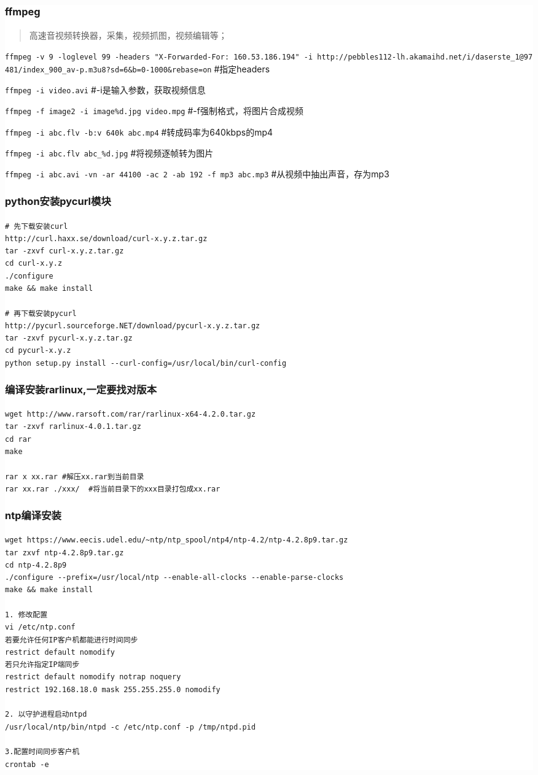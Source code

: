 ```
```

### ffmpeg
> 高速音视频转换器，采集，视频抓图，视频编辑等；

`ffmpeg -v 9 -loglevel 99 -headers "X-Forwarded-For: 160.53.186.194" -i http://pebbles112-lh.akamaihd.net/i/daserste_1@97481/index_900_av-p.m3u8?sd=6&b=0-1000&rebase=on` #指定headers

`ffmpeg -i video.avi` #-i是输入参数，获取视频信息

`ffmpeg -f image2 -i image%d.jpg video.mpg` #-f强制格式，将图片合成视频

`ffmpeg -i abc.flv -b:v 640k abc.mp4` #转成码率为640kbps的mp4

`ffmpeg -i abc.flv abc_%d.jpg` #将视频逐帧转为图片

`ffmpeg -i abc.avi -vn -ar 44100 -ac 2 -ab 192 -f mp3 abc.mp3` #从视频中抽出声音，存为mp3

### python安装pycurl模块
```
# 先下载安装curl
http://curl.haxx.se/download/curl-x.y.z.tar.gz
tar -zxvf curl-x.y.z.tar.gz
cd curl-x.y.z
./configure
make && make install

# 再下载安装pycurl
http://pycurl.sourceforge.NET/download/pycurl-x.y.z.tar.gz
tar -zxvf pycurl-x.y.z.tar.gz
cd pycurl-x.y.z
python setup.py install --curl-config=/usr/local/bin/curl-config
```

### 编译安装rarlinux,一定要找对版本
```
wget http://www.rarsoft.com/rar/rarlinux-x64-4.2.0.tar.gz 
tar -zxvf rarlinux-4.0.1.tar.gz 
cd rar 
make 

rar x xx.rar #解压xx.rar到当前目录
rar xx.rar ./xxx/  #将当前目录下的xxx目录打包成xx.rar
```

### ntp编译安装
```
wget https://www.eecis.udel.edu/~ntp/ntp_spool/ntp4/ntp-4.2/ntp-4.2.8p9.tar.gz
tar zxvf ntp-4.2.8p9.tar.gz
cd ntp-4.2.8p9
./configure --prefix=/usr/local/ntp --enable-all-clocks --enable-parse-clocks
make && make install

1. 修改配置
vi /etc/ntp.conf
若要允许任何IP客户机都能进行时间同步
restrict default nomodify
若只允许指定IP端同步
restrict default nomodify notrap noquery
restrict 192.168.18.0 mask 255.255.255.0 nomodify

2. 以守护进程启动ntpd
/usr/local/ntp/bin/ntpd -c /etc/ntp.conf -p /tmp/ntpd.pid

3.配置时间同步客户机
crontab -e
```